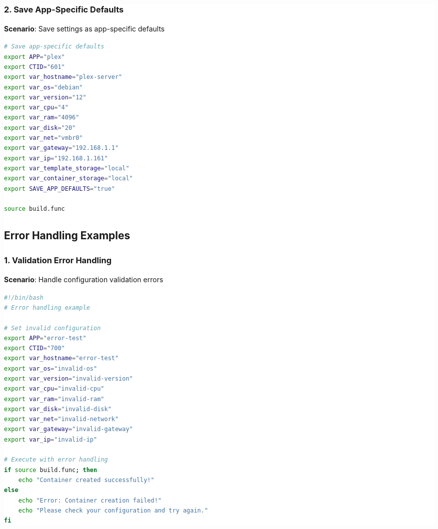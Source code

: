 ### 2. Save App-Specific Defaults

**Scenario**: Save settings as app-specific defaults

```bash
# Save app-specific defaults
export APP="plex"
export CTID="601"
export var_hostname="plex-server"
export var_os="debian"
export var_version="12"
export var_cpu="4"
export var_ram="4096"
export var_disk="20"
export var_net="vmbr0"
export var_gateway="192.168.1.1"
export var_ip="192.168.1.161"
export var_template_storage="local"
export var_container_storage="local"
export SAVE_APP_DEFAULTS="true"

source build.func
```

## Error Handling Examples

### 1. Validation Error Handling

**Scenario**: Handle configuration validation errors

```bash
#!/bin/bash
# Error handling example

# Set invalid configuration
export APP="error-test"
export CTID="700"
export var_hostname="error-test"
export var_os="invalid-os"
export var_version="invalid-version"
export var_cpu="invalid-cpu"
export var_ram="invalid-ram"
export var_disk="invalid-disk"
export var_net="invalid-network"
export var_gateway="invalid-gateway"
export var_ip="invalid-ip"

# Execute with error handling
if source build.func; then
    echo "Container created successfully!"
else
    echo "Error: Container creation failed!"
    echo "Please check your configuration and try again."
fi
```
